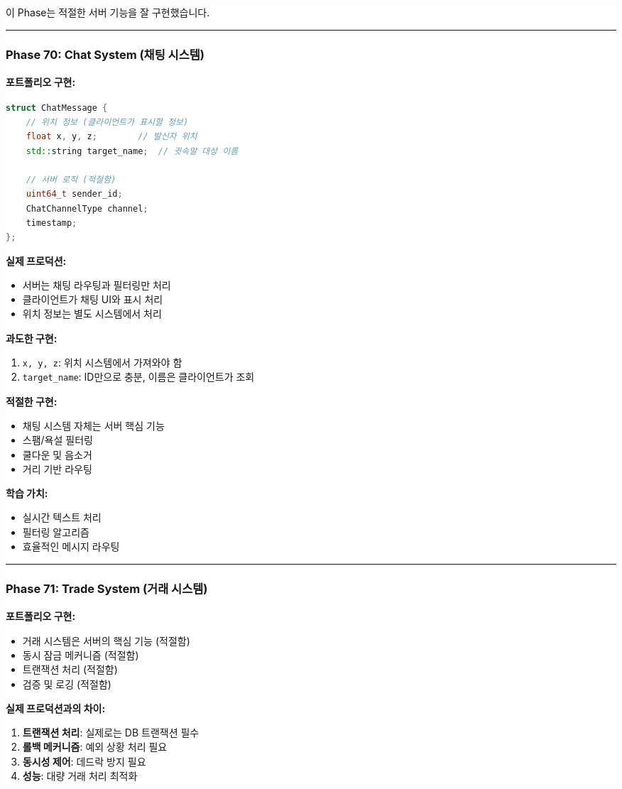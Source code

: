 이 Phase는 적절한 서버 기능을 잘 구현했습니다.

---

### Phase 70: Chat System (채팅 시스템)

**포트폴리오 구현:**
```cpp
struct ChatMessage {
    // 위치 정보 (클라이언트가 표시할 정보)
    float x, y, z;        // 발신자 위치
    std::string target_name;  // 귓속말 대상 이름
    
    // 서버 로직 (적절함)
    uint64_t sender_id;
    ChatChannelType channel;
    timestamp;
};
```

**실제 프로덕션:**
- 서버는 채팅 라우팅과 필터링만 처리
- 클라이언트가 채팅 UI와 표시 처리
- 위치 정보는 별도 시스템에서 처리

**과도한 구현:**
1. `x, y, z`: 위치 시스템에서 가져와야 함
2. `target_name`: ID만으로 충분, 이름은 클라이언트가 조회

**적절한 구현:**
- 채팅 시스템 자체는 서버 핵심 기능
- 스팸/욕설 필터링
- 쿨다운 및 음소거
- 거리 기반 라우팅

**학습 가치:**
- 실시간 텍스트 처리
- 필터링 알고리즘
- 효율적인 메시지 라우팅

---

### Phase 71: Trade System (거래 시스템)

**포트폴리오 구현:**
- 거래 시스템은 서버의 핵심 기능 (적절함)
- 동시 잠금 메커니즘 (적절함)
- 트랜잭션 처리 (적절함)
- 검증 및 로깅 (적절함)

**실제 프로덕션과의 차이:**
1. **트랜잭션 처리**: 실제로는 DB 트랜잭션 필수
2. **롤백 메커니즘**: 예외 상황 처리 필요
3. **동시성 제어**: 데드락 방지 필요
4. **성능**: 대량 거래 처리 최적화
